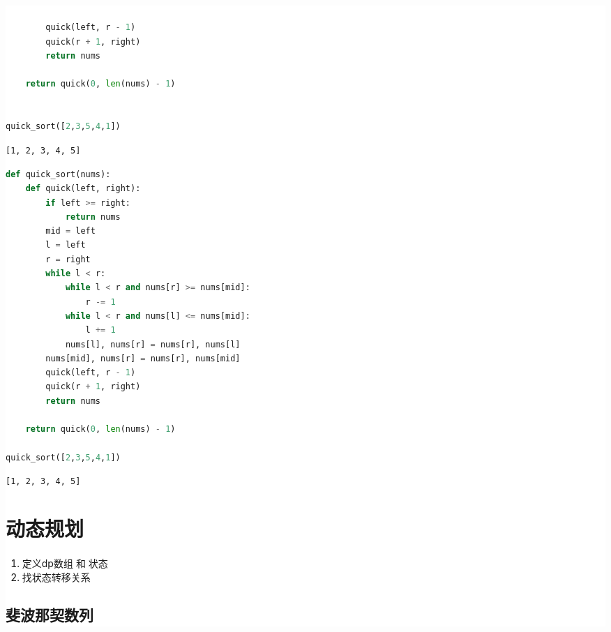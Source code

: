```python

        quick(left, r - 1)
        quick(r + 1, right)
        return nums
    
    return quick(0, len(nums) - 1)
    

quick_sort([2,3,5,4,1])
```




    [1, 2, 3, 4, 5]




```python
def quick_sort(nums):
    def quick(left, right):
        if left >= right:
            return nums
        mid = left
        l = left
        r = right
        while l < r:
            while l < r and nums[r] >= nums[mid]:
                r -= 1
            while l < r and nums[l] <= nums[mid]:
                l += 1
            nums[l], nums[r] = nums[r], nums[l]
        nums[mid], nums[r] = nums[r], nums[mid]
        quick(left, r - 1)
        quick(r + 1, right)
        return nums

    return quick(0, len(nums) - 1)

quick_sort([2,3,5,4,1])
```




    [1, 2, 3, 4, 5]



# 动态规划

1. 定义dp数组 和 状态
2. 找状态转移关系

## 斐波那契数列
